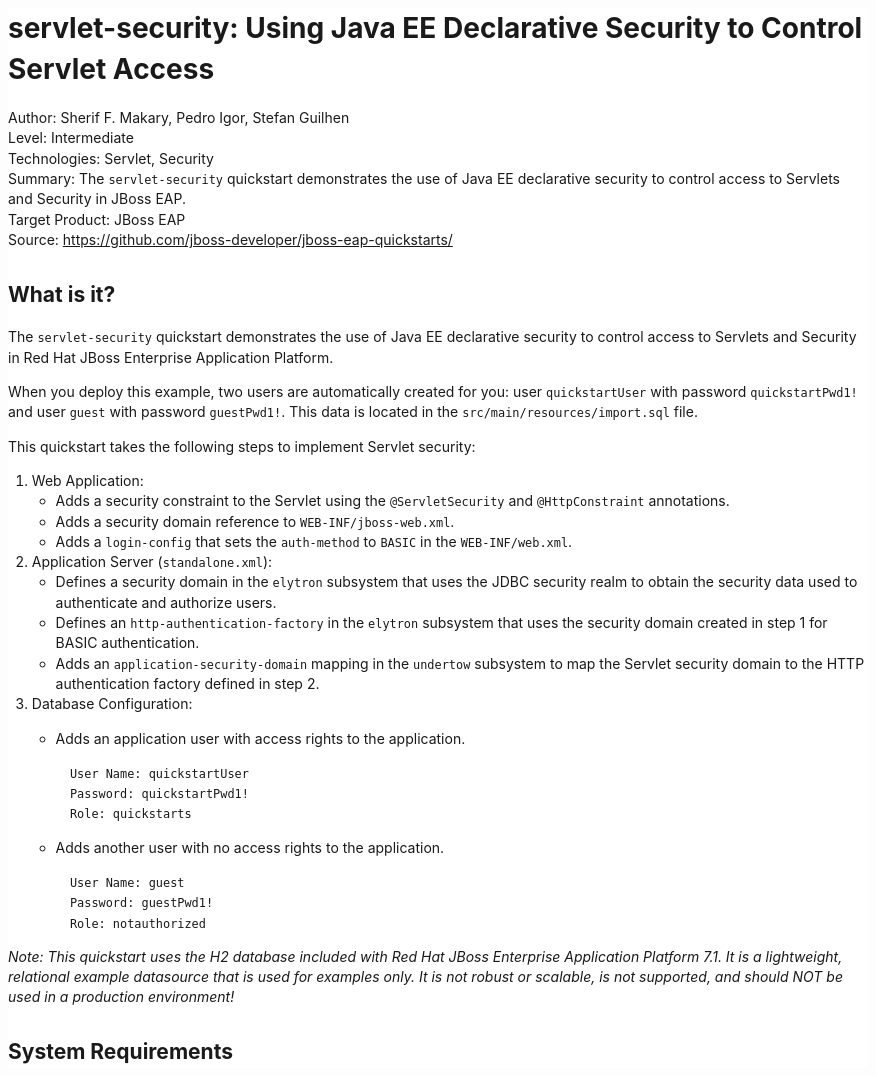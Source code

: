 # servlet-security:  Using Java EE Declarative Security to Control Servlet Access

Author: Sherif F. Makary, Pedro Igor, Stefan Guilhen  
Level: Intermediate  
Technologies: Servlet, Security  
Summary: The `servlet-security` quickstart demonstrates the use of Java EE declarative security to control access to Servlets and Security in JBoss EAP.  
Target Product: JBoss EAP  
Source: <https://github.com/jboss-developer/jboss-eap-quickstarts/>  

## What is it?

The `servlet-security` quickstart demonstrates the use of Java EE declarative security to control access to Servlets and Security in Red Hat JBoss Enterprise Application Platform.

When you deploy this example, two users are automatically created for you: user `quickstartUser` with password `quickstartPwd1!` and user `guest` with password `guestPwd1!`. This data is located in the `src/main/resources/import.sql` file.

This quickstart takes the following steps to implement Servlet security:

1. Web Application:
    * Adds a security constraint to the Servlet using the `@ServletSecurity` and `@HttpConstraint` annotations.
    * Adds a security domain reference to `WEB-INF/jboss-web.xml`.
    * Adds a `login-config` that sets the `auth-method` to `BASIC` in the `WEB-INF/web.xml`.
2. Application Server (`standalone.xml`):
    * Defines a security domain in the `elytron` subsystem that uses the JDBC security realm to obtain the security data used to authenticate and authorize users.
    * Defines an `http-authentication-factory` in the `elytron` subsystem that uses the security domain created in step 1 for BASIC authentication.
    * Adds an `application-security-domain` mapping in the `undertow` subsystem to map the Servlet security domain to the HTTP authentication factory defined in step 2.
3. Database Configuration:
    * Adds an application user with access rights to the application.

            User Name: quickstartUser
            Password: quickstartPwd1!
            Role: quickstarts
    * Adds another user with no access rights to the application.

            User Name: guest
            Password: guestPwd1!
            Role: notauthorized

_Note: This quickstart uses the H2 database included with Red Hat JBoss Enterprise Application Platform 7.1. It is a lightweight, relational example datasource that is used for examples only. It is not robust or scalable, is not supported, and should NOT be used in a production environment!_

## System Requirements
